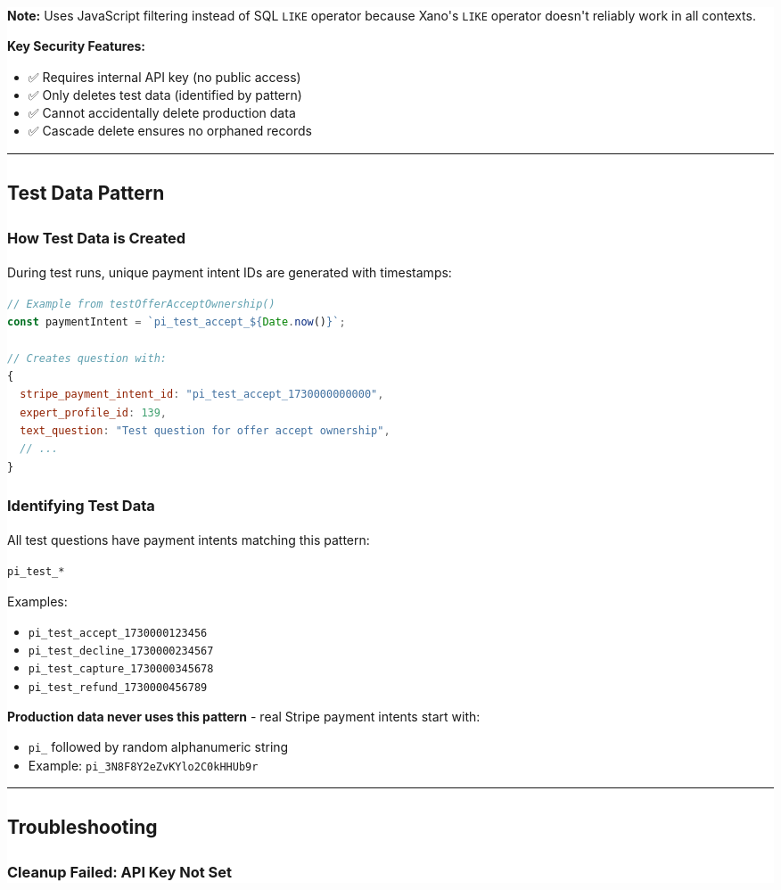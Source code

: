 **Note:** Uses JavaScript filtering instead of SQL `LIKE` operator because Xano's `LIKE` operator doesn't reliably work in all contexts.

**Key Security Features:**
- ✅ Requires internal API key (no public access)
- ✅ Only deletes test data (identified by pattern)
- ✅ Cannot accidentally delete production data
- ✅ Cascade delete ensures no orphaned records

---

## Test Data Pattern

### How Test Data is Created

During test runs, unique payment intent IDs are generated with timestamps:

```javascript
// Example from testOfferAcceptOwnership()
const paymentIntent = `pi_test_accept_${Date.now()}`;

// Creates question with:
{
  stripe_payment_intent_id: "pi_test_accept_1730000000000",
  expert_profile_id: 139,
  text_question: "Test question for offer accept ownership",
  // ...
}
```

### Identifying Test Data

All test questions have payment intents matching this pattern:
```
pi_test_*
```

Examples:
- `pi_test_accept_1730000123456`
- `pi_test_decline_1730000234567`
- `pi_test_capture_1730000345678`
- `pi_test_refund_1730000456789`

**Production data never uses this pattern** - real Stripe payment intents start with:
- `pi_` followed by random alphanumeric string
- Example: `pi_3N8F8Y2eZvKYlo2C0kHHUb9r`

---

## Troubleshooting

### Cleanup Failed: API Key Not Set

